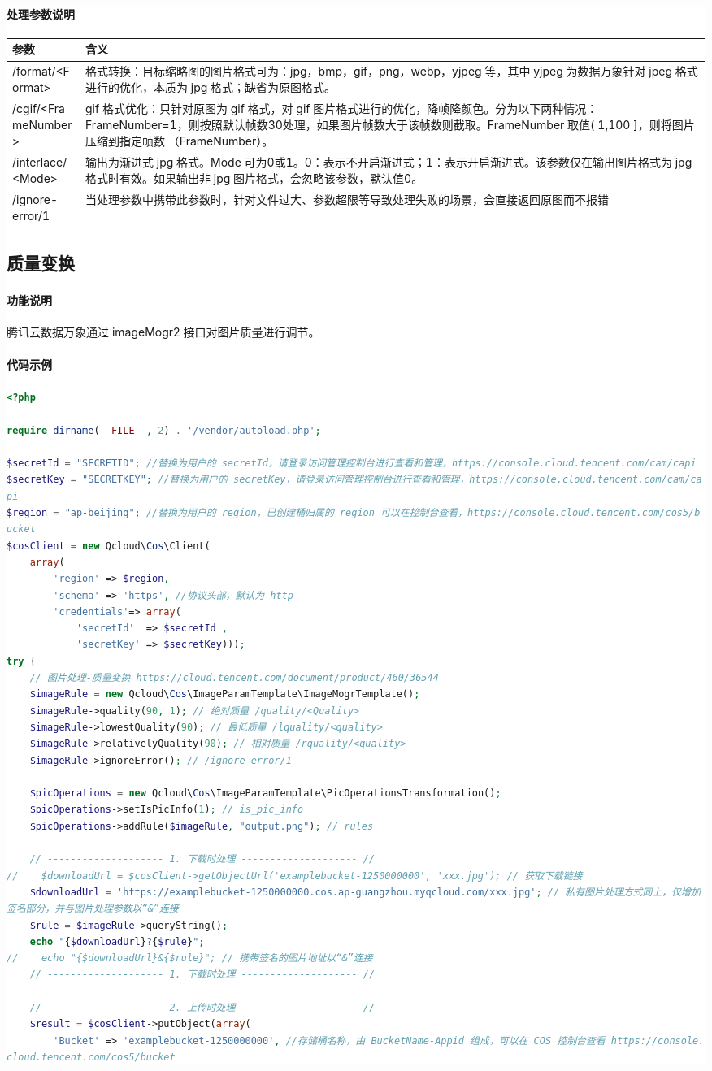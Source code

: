#### 处理参数说明

| 参数                | 含义                                                         |
| :------------------ | :----------------------------------------------------------- |
| /format/&lt;Format&gt;    | 格式转换：目标缩略图的图片格式可为：jpg，bmp，gif，png，webp，yjpeg 等，其中 yjpeg 为数据万象针对 jpeg 格式进行的优化，本质为 jpg 格式；缺省为原图格式。 |
| /cgif/&lt;FrameNumber&gt; | gif 格式优化：只针对原图为 gif 格式，对 gif 图片格式进行的优化，降帧降颜色。分为以下两种情况：FrameNumber=1，则按照默认帧数30处理，如果图片帧数大于该帧数则截取。FrameNumber 取值( 1,100 ]，则将图片压缩到指定帧数 （FrameNumber）。 |
| /interlace/&lt;Mode&gt;   | 输出为渐进式 jpg 格式。Mode 可为0或1。0：表示不开启渐进式；1：表示开启渐进式。该参数仅在输出图片格式为 jpg 格式时有效。如果输出非 jpg 图片格式，会忽略该参数，默认值0。 |
| /ignore-error/1     | 当处理参数中携带此参数时，针对文件过大、参数超限等导致处理失败的场景，会直接返回原图而不报错 |



## 质量变换

#### 功能说明

腾讯云数据万象通过 imageMogr2 接口对图片质量进行调节。

#### 代码示例

```php
<?php

require dirname(__FILE__, 2) . '/vendor/autoload.php';

$secretId = "SECRETID"; //替换为用户的 secretId，请登录访问管理控制台进行查看和管理，https://console.cloud.tencent.com/cam/capi
$secretKey = "SECRETKEY"; //替换为用户的 secretKey，请登录访问管理控制台进行查看和管理，https://console.cloud.tencent.com/cam/capi
$region = "ap-beijing"; //替换为用户的 region，已创建桶归属的 region 可以在控制台查看，https://console.cloud.tencent.com/cos5/bucket
$cosClient = new Qcloud\Cos\Client(
    array(
        'region' => $region,
        'schema' => 'https', //协议头部，默认为 http
        'credentials'=> array(
            'secretId'  => $secretId ,
            'secretKey' => $secretKey)));
try {
    // 图片处理-质量变换 https://cloud.tencent.com/document/product/460/36544
    $imageRule = new Qcloud\Cos\ImageParamTemplate\ImageMogrTemplate();
    $imageRule->quality(90, 1); // 绝对质量 /quality/<Quality>
    $imageRule->lowestQuality(90); // 最低质量 /lquality/<quality>
    $imageRule->relativelyQuality(90); // 相对质量 /rquality/<quality>
    $imageRule->ignoreError(); // /ignore-error/1

    $picOperations = new Qcloud\Cos\ImageParamTemplate\PicOperationsTransformation();
    $picOperations->setIsPicInfo(1); // is_pic_info
    $picOperations->addRule($imageRule, "output.png"); // rules

    // -------------------- 1. 下载时处理 -------------------- //
//    $downloadUrl = $cosClient->getObjectUrl('examplebucket-1250000000', 'xxx.jpg'); // 获取下载链接
    $downloadUrl = 'https://examplebucket-1250000000.cos.ap-guangzhou.myqcloud.com/xxx.jpg'; // 私有图片处理方式同上，仅增加签名部分，并与图片处理参数以“&”连接
    $rule = $imageRule->queryString();
    echo "{$downloadUrl}?{$rule}";
//    echo "{$downloadUrl}&{$rule}"; // 携带签名的图片地址以“&”连接
    // -------------------- 1. 下载时处理 -------------------- //

    // -------------------- 2. 上传时处理 -------------------- //
    $result = $cosClient->putObject(array(
        'Bucket' => 'examplebucket-1250000000', //存储桶名称，由 BucketName-Appid 组成，可以在 COS 控制台查看 https://console.cloud.tencent.com/cos5/bucket
```